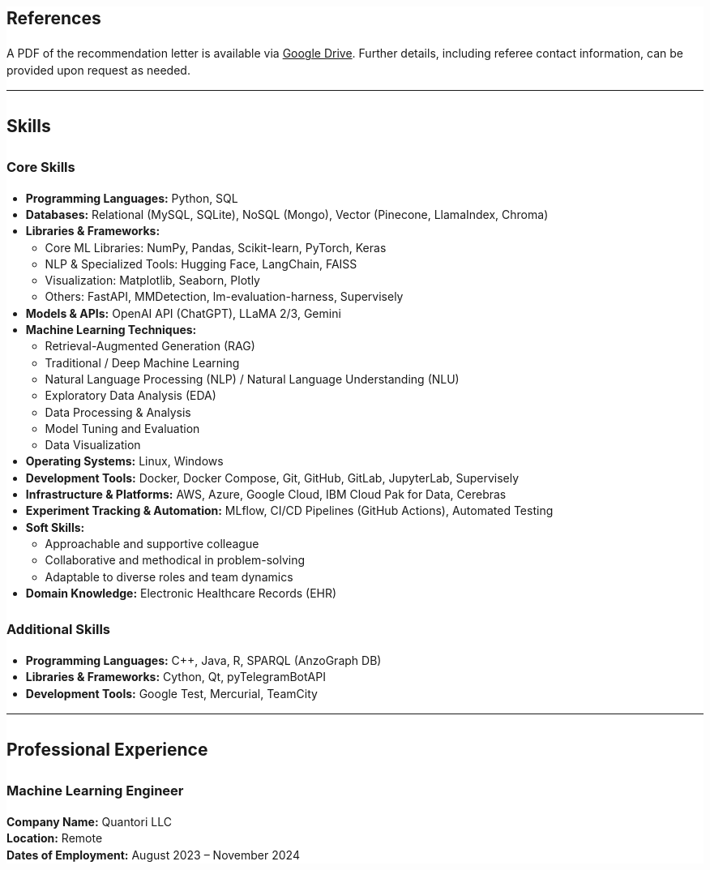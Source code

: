 ## References

A PDF of the recommendation letter is available via [Google Drive](https://drive.google.com/file/d/1nTD5qhHTs3Jx9bSBXIf5AbdeD0cMl8Dj/view?usp=sharing). Further details, including referee contact information, can be provided upon request as needed.

---

## Skills 

### Core Skills
- **Programming Languages:** Python, SQL  
- **Databases:** Relational (MySQL, SQLite), NoSQL (Mongo), Vector (Pinecone, LlamaIndex, Chroma)  
- **Libraries & Frameworks:**  
  - Core ML Libraries: NumPy, Pandas, Scikit-learn, PyTorch, Keras  
  - NLP & Specialized Tools: Hugging Face, LangChain, FAISS  
  - Visualization: Matplotlib, Seaborn, Plotly  
  - Others: FastAPI, MMDetection, lm-evaluation-harness, Supervisely  
- **Models & APIs:** OpenAI API (ChatGPT), LLaMA 2/3, Gemini  
- **Machine Learning Techniques:**  
  - Retrieval-Augmented Generation (RAG)  
  - Traditional / Deep Machine Learning  
  - Natural Language Processing (NLP) / Natural Language Understanding (NLU)  
  - Exploratory Data Analysis (EDA)  
  - Data Processing & Analysis  
  - Model Tuning and Evaluation  
  - Data Visualization  
- **Operating Systems:** Linux, Windows  
- **Development Tools:** Docker, Docker Compose, Git, GitHub, GitLab, JupyterLab, Supervisely  
- **Infrastructure & Platforms:** AWS, Azure, Google Cloud, IBM Cloud Pak for Data, Cerebras  
- **Experiment Tracking & Automation:** MLflow, CI/CD Pipelines (GitHub Actions), Automated Testing  
- **Soft Skills:**
  - Approachable and supportive colleague  
  - Collaborative and methodical in problem-solving  
  - Adaptable to diverse roles and team dynamics  
- **Domain Knowledge:** Electronic Healthcare Records (EHR)  

### Additional Skills
- **Programming Languages:** C++, Java, R, SPARQL (AnzoGraph DB)  
- **Libraries & Frameworks:** Cython, Qt, pyTelegramBotAPI  
- **Development Tools:** Google Test, Mercurial, TeamCity  

---

## Professional Experience

### Machine Learning Engineer  
**Company Name:** Quantori LLC  
**Location:** Remote  
**Dates of Employment:** August 2023 – November 2024  
